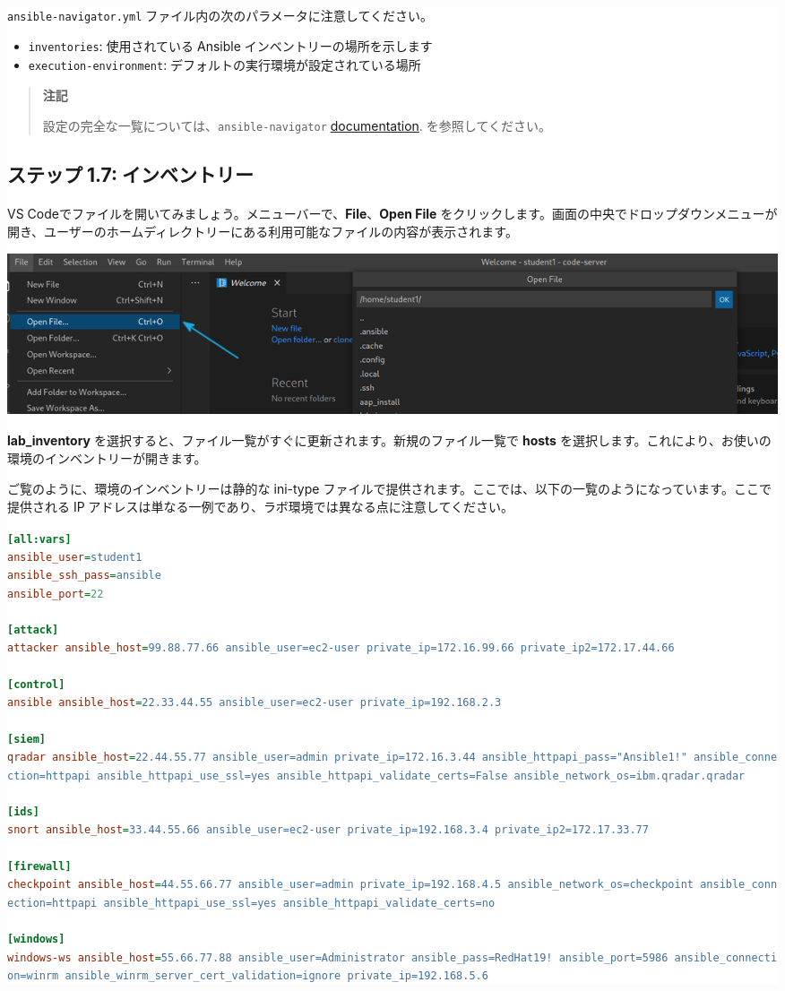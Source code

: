 `ansible-navigator.yml` ファイル内の次のパラメータに注意してください。

* `inventories`: 使用されている Ansible インベントリーの場所を示します
* `execution-environment`: デフォルトの実行環境が設定されている場所

> **注記**
> 
> 設定の完全な一覧については、`ansible-navigator` [documentation](https://ansible-navigator.readthedocs.io/en/latest/settings/). を参照してください。   

## ステップ 1.7: インベントリー

VS Codeでファイルを開いてみましょう。メニューバーで、**File**、**Open File**
をクリックします。画面の中央でドロップダウンメニューが開き、ユーザーのホームディレクトリーにある利用可能なファイルの内容が表示されます。

![VS Code - VS Code file picker](images/1-vscode-filepicker.png#centreme)

**lab_inventory** を選択すると、ファイル一覧がすぐに更新されます。新規のファイル一覧で **hosts**
を選択します。これにより、お使いの環境のインベントリーが開きます。

ご覧のように、環境のインベントリーは静的な ini-type ファイルで提供されます。ここでは、以下の一覧のようになっています。ここで提供される IP
アドレスは単なる一例であり、ラボ環境では異なる点に注意してください。

```ini
[all:vars]
ansible_user=student1
ansible_ssh_pass=ansible
ansible_port=22

[attack]
attacker ansible_host=99.88.77.66 ansible_user=ec2-user private_ip=172.16.99.66 private_ip2=172.17.44.66

[control]
ansible ansible_host=22.33.44.55 ansible_user=ec2-user private_ip=192.168.2.3

[siem]
qradar ansible_host=22.44.55.77 ansible_user=admin private_ip=172.16.3.44 ansible_httpapi_pass="Ansible1!" ansible_connection=httpapi ansible_httpapi_use_ssl=yes ansible_httpapi_validate_certs=False ansible_network_os=ibm.qradar.qradar

[ids]
snort ansible_host=33.44.55.66 ansible_user=ec2-user private_ip=192.168.3.4 private_ip2=172.17.33.77

[firewall]
checkpoint ansible_host=44.55.66.77 ansible_user=admin private_ip=192.168.4.5 ansible_network_os=checkpoint ansible_connection=httpapi ansible_httpapi_use_ssl=yes ansible_httpapi_validate_certs=no

[windows]
windows-ws ansible_host=55.66.77.88 ansible_user=Administrator ansible_pass=RedHat19! ansible_port=5986 ansible_connection=winrm ansible_winrm_server_cert_validation=ignore private_ip=192.168.5.6
```
